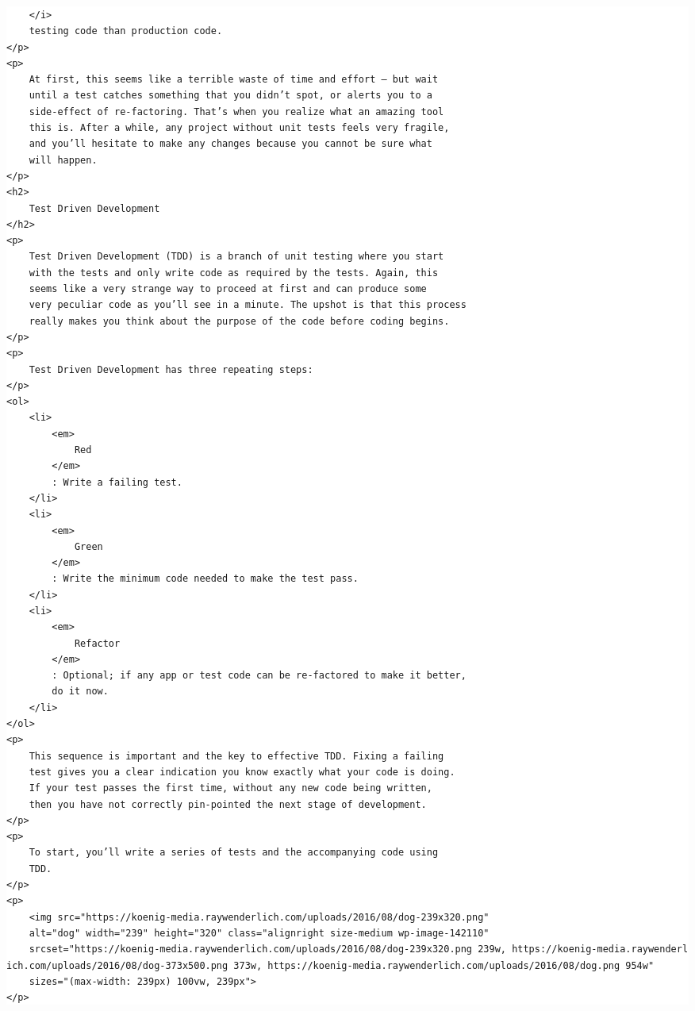         </i>
        testing code than production code.
    </p>
    <p>
        At first, this seems like a terrible waste of time and effort — but wait
        until a test catches something that you didn’t spot, or alerts you to a
        side-effect of re-factoring. That’s when you realize what an amazing tool
        this is. After a while, any project without unit tests feels very fragile,
        and you’ll hesitate to make any changes because you cannot be sure what
        will happen.
    </p>
    <h2>
        Test Driven Development
    </h2>
    <p>
        Test Driven Development (TDD) is a branch of unit testing where you start
        with the tests and only write code as required by the tests. Again, this
        seems like a very strange way to proceed at first and can produce some
        very peculiar code as you’ll see in a minute. The upshot is that this process
        really makes you think about the purpose of the code before coding begins.
    </p>
    <p>
        Test Driven Development has three repeating steps:
    </p>
    <ol>
        <li>
            <em>
                Red
            </em>
            : Write a failing test.
        </li>
        <li>
            <em>
                Green
            </em>
            : Write the minimum code needed to make the test pass.
        </li>
        <li>
            <em>
                Refactor
            </em>
            : Optional; if any app or test code can be re-factored to make it better,
            do it now.
        </li>
    </ol>
    <p>
        This sequence is important and the key to effective TDD. Fixing a failing
        test gives you a clear indication you know exactly what your code is doing.
        If your test passes the first time, without any new code being written,
        then you have not correctly pin-pointed the next stage of development.
    </p>
    <p>
        To start, you’ll write a series of tests and the accompanying code using
        TDD.
    </p>
    <p>
        <img src="https://koenig-media.raywenderlich.com/uploads/2016/08/dog-239x320.png"
        alt="dog" width="239" height="320" class="alignright size-medium wp-image-142110"
        srcset="https://koenig-media.raywenderlich.com/uploads/2016/08/dog-239x320.png 239w, https://koenig-media.raywenderlich.com/uploads/2016/08/dog-373x500.png 373w, https://koenig-media.raywenderlich.com/uploads/2016/08/dog.png 954w"
        sizes="(max-width: 239px) 100vw, 239px">
    </p>